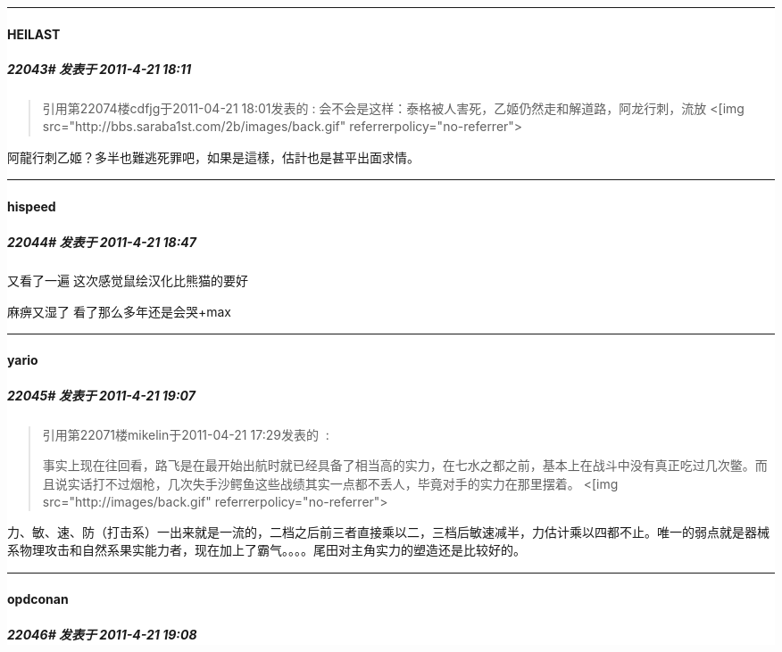 





-----

####  HEILAST  
##### 22043#       发表于 2011-4-21 18:11



<blockquote>引用第22074楼cdfjg于2011-04-21 18:01发表的 : 
会不会是这样：泰格被人害死，乙姬仍然走和解道路，阿龙行刺，流放 <[img src="http://bbs.saraba1st.com/2b/images/back.gif" referrerpolicy="no-referrer"> </blockquote>
阿龍行刺乙姬？多半也難逃死罪吧，如果是這樣，估計也是甚平出面求情。







-----

####  hispeed  
##### 22044#       发表于 2011-4-21 18:47




又看了一遍 这次感觉鼠绘汉化比熊猫的要好

麻痹又湿了 看了那么多年还是会哭+max







-----

####  yario  
##### 22045#       发表于 2011-4-21 19:07



<blockquote>引用第22071楼mikelin于2011-04-21 17:29发表的  :



事实上现在往回看，路飞是在最开始出航时就已经具备了相当高的实力，在七水之都之前，基本上在战斗中没有真正吃过几次鳖。而且说实话打不过烟枪，几次失手沙鳄鱼这些战绩其实一点都不丢人，毕竟对手的实力在那里摆着。 <[img src="http://images/back.gif" referrerpolicy="no-referrer"></blockquote>力、敏、速、防（打击系）一出来就是一流的，二档之后前三者直接乘以二，三档后敏速减半，力估计乘以四都不止。唯一的弱点就是器械系物理攻击和自然系果实能力者，现在加上了霸气。。。。尾田对主角实力的塑造还是比较好的。







-----

####  opdconan  
##### 22046#       发表于 2011-4-21 19:08
